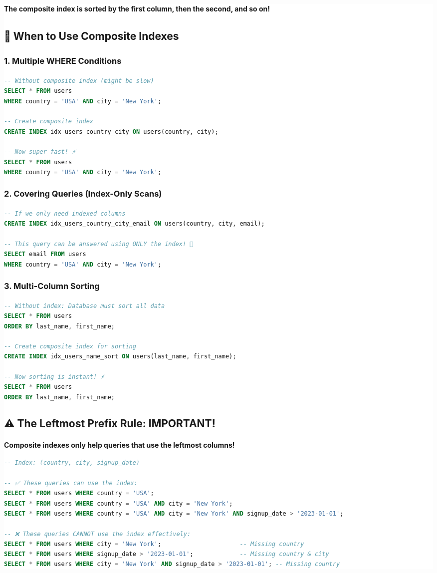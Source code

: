 **The composite index is sorted by the first column, then the second, and so on!**

## 🎯 When to Use Composite Indexes

### 1. Multiple WHERE Conditions
```sql
-- Without composite index (might be slow)
SELECT * FROM users 
WHERE country = 'USA' AND city = 'New York';

-- Create composite index
CREATE INDEX idx_users_country_city ON users(country, city);

-- Now super fast! ⚡
SELECT * FROM users 
WHERE country = 'USA' AND city = 'New York';
```

### 2. Covering Queries (Index-Only Scans)
```sql
-- If we only need indexed columns
CREATE INDEX idx_users_country_city_email ON users(country, city, email);

-- This query can be answered using ONLY the index! 🚀
SELECT email FROM users 
WHERE country = 'USA' AND city = 'New York';
```

### 3. Multi-Column Sorting
```sql
-- Without index: Database must sort all data
SELECT * FROM users 
ORDER BY last_name, first_name;

-- Create composite index for sorting
CREATE INDEX idx_users_name_sort ON users(last_name, first_name);

-- Now sorting is instant! ⚡
SELECT * FROM users 
ORDER BY last_name, first_name;
```

## ⚠️ The Leftmost Prefix Rule: IMPORTANT!

**Composite indexes only help queries that use the leftmost columns!**

```sql
-- Index: (country, city, signup_date)

-- ✅ These queries can use the index:
SELECT * FROM users WHERE country = 'USA';
SELECT * FROM users WHERE country = 'USA' AND city = 'New York';
SELECT * FROM users WHERE country = 'USA' AND city = 'New York' AND signup_date > '2023-01-01';

-- ❌ These queries CANNOT use the index effectively:
SELECT * FROM users WHERE city = 'New York';                      -- Missing country
SELECT * FROM users WHERE signup_date > '2023-01-01';             -- Missing country & city
SELECT * FROM users WHERE city = 'New York' AND signup_date > '2023-01-01'; -- Missing country
```
